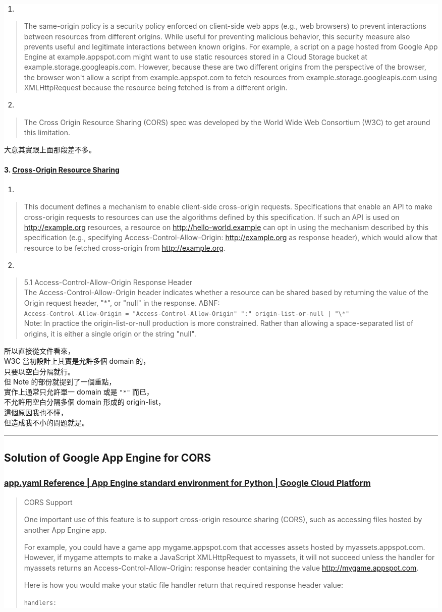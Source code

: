 1.  
> The same-origin policy is a security policy enforced on client-side web apps (e.g., web browsers) to prevent interactions between resources from different origins. While useful for preventing malicious behavior, this security measure also prevents useful and legitimate interactions between known origins. For example, a script on a page hosted from Google App Engine at example.appspot.com might want to use static resources stored in a Cloud Storage bucket at example.storage.googleapis.com. However, because these are two different origins from the perspective of the browser, the browser won't allow a script from example.appspot.com to fetch resources from example.storage.googleapis.com using XMLHttpRequest because the resource being fetched is from a different origin.  
  
2.  
> The Cross Origin Resource Sharing (CORS) spec was developed by the World Wide Web Consortium (W3C) to get around this limitation.  
  
大意其實跟上面那段差不多。  
  
  
#### 3. [Cross-Origin Resource Sharing](https://www.w3.org/TR/cors/)  
  
1.  
> This document defines a mechanism to enable client-side cross-origin requests. Specifications that enable an API to make cross-origin requests to resources can use the algorithms defined by this specification. If such an API is used on http://example.org resources, a resource on http://hello-world.example can opt in using the mechanism described by this specification (e.g., specifying Access-Control-Allow-Origin: http://example.org as response header), which would allow that resource to be fetched cross-origin from http://example.org.  
  
2.  
> 5.1 Access-Control-Allow-Origin Response Header  
> The Access-Control-Allow-Origin header indicates whether a resource can be shared based by returning the value of the Origin request header, "\*", or "null" in the response. ABNF:  
> `Access-Control-Allow-Origin = "Access-Control-Allow-Origin" ":" origin-list-or-null | "\*"`  
> Note: In practice the origin-list-or-null production is more constrained. Rather than allowing a space-separated list of origins, it is either a single origin or the string "null".  
  
所以直接從文件看來，  
W3C 當初設計上其實是允許多個 domain 的，  
只要以空白分隔就行。  
但 Note 的部份就提到了一個重點，  
實作上通常只允許單一 domain 或是 `"*"` 而已，  
不允許用空白分隔多個 domain 形成的 origin-list，  
這個原因我也不懂，  
但造成我不小的問題就是。  
  
---  
  
## Solution of Google App Engine for CORS  
  
### [app.yaml Reference | App Engine standard environment for Python | Google Cloud Platform](https://cloud.google.com/appengine/docs/python/config/appref)  
> CORS Support  
>  
> One important use of this feature is to support cross-origin resource sharing (CORS), such as accessing files hosted by another App Engine app.  
>  
> For example, you could have a game app mygame.appspot.com that accesses assets hosted by myassets.appspot.com. However, if mygame attempts to make a JavaScript XMLHttpRequest to myassets, it will not succeed unless the handler for myassets returns an Access-Control-Allow-Origin: response header containing the value http://mygame.appspot.com.  
>  
> Here is how you would make your static file handler return that required response header value:  
>  
> ```  
> handlers:  